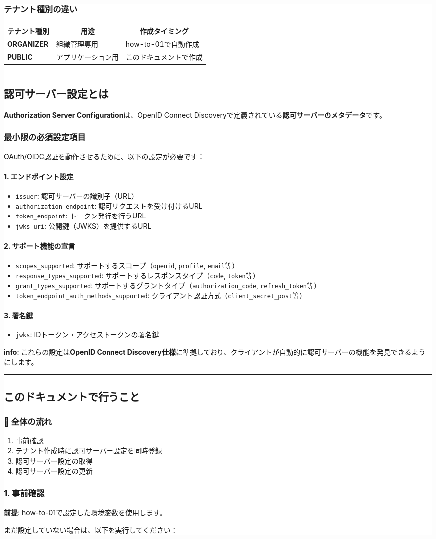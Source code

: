 ### テナント種別の違い

| テナント種別 | 用途 | 作成タイミング |
|------------|------|--------------|
| **ORGANIZER** | 組織管理専用 | how-to-01で自動作成 |
| **PUBLIC** | アプリケーション用 | このドキュメントで作成 |

---

## 認可サーバー設定とは

**Authorization Server Configuration**は、OpenID Connect Discoveryで定義されている**認可サーバーのメタデータ**です。

### 最小限の必須設定項目

OAuth/OIDC認証を動作させるために、以下の設定が必要です：

#### 1. エンドポイント設定
- `issuer`: 認可サーバーの識別子（URL）
- `authorization_endpoint`: 認可リクエストを受け付けるURL
- `token_endpoint`: トークン発行を行うURL
- `jwks_uri`: 公開鍵（JWKS）を提供するURL

#### 2. サポート機能の宣言
- `scopes_supported`: サポートするスコープ（`openid`, `profile`, `email`等）
- `response_types_supported`: サポートするレスポンスタイプ（`code`, `token`等）
- `grant_types_supported`: サポートするグラントタイプ（`authorization_code`, `refresh_token`等）
- `token_endpoint_auth_methods_supported`: クライアント認証方式（`client_secret_post`等）

#### 3. 署名鍵
- `jwks`: IDトークン・アクセストークンの署名鍵

**info**: これらの設定は**OpenID Connect Discovery仕様**に準拠しており、クライアントが自動的に認可サーバーの機能を発見できるようにします。

---

## このドキュメントで行うこと

### 🧭 全体の流れ

1. 事前確認
2. テナント作成時に認可サーバー設定を同時登録
3. 認可サーバー設定の取得
4. 認可サーバー設定の更新


### 1. 事前確認

**前提**: [how-to-01](./how-to-02-organization-initialization.md)で設定した環境変数を使用します。

まだ設定していない場合は、以下を実行してください：
